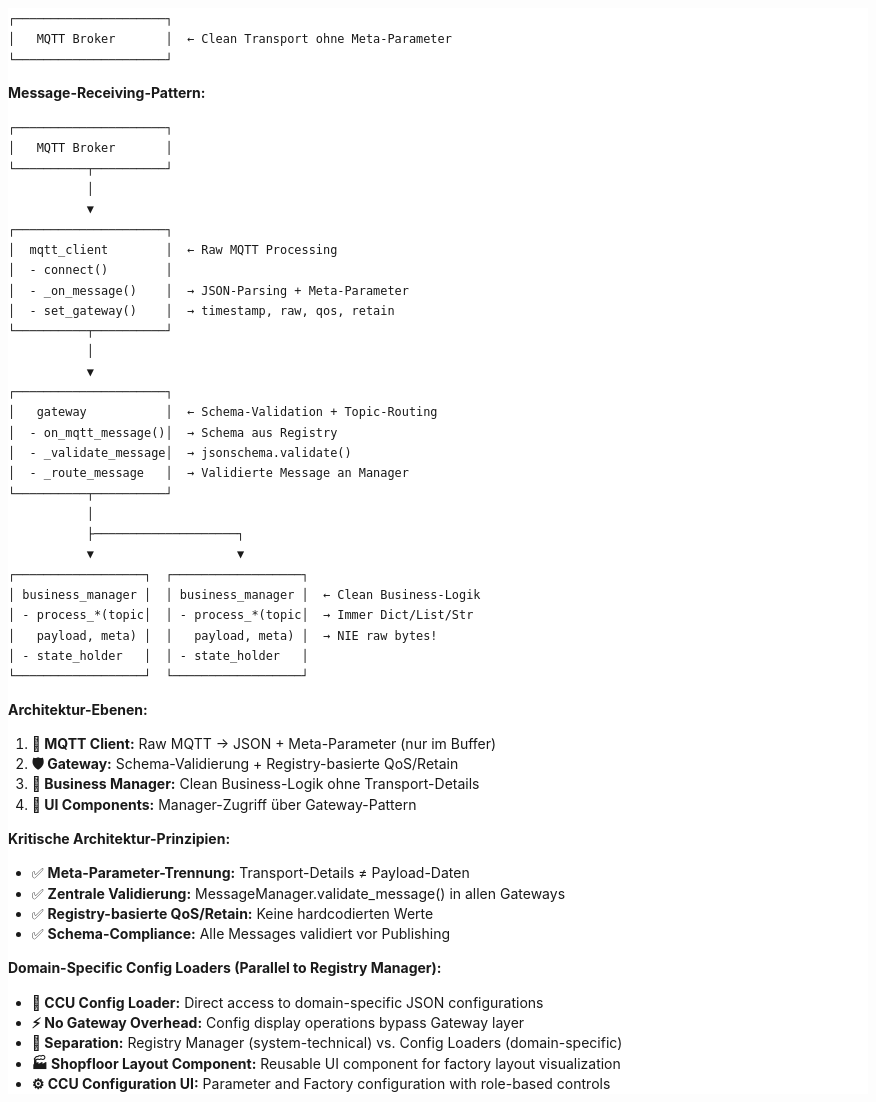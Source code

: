 ```
┌─────────────────────┐
│   MQTT Broker       │  ← Clean Transport ohne Meta-Parameter
└─────────────────────┘
```

**Message-Receiving-Pattern:**
```
┌─────────────────────┐
│   MQTT Broker       │
└──────────┬──────────┘
           │
           ▼
┌─────────────────────┐
│  mqtt_client        │  ← Raw MQTT Processing
│  - connect()        │
│  - _on_message()    │  → JSON-Parsing + Meta-Parameter
│  - set_gateway()    │  → timestamp, raw, qos, retain
└──────────┬──────────┘
           │
           ▼
┌─────────────────────┐
│   gateway           │  ← Schema-Validation + Topic-Routing
│  - on_mqtt_message()│  → Schema aus Registry
│  - _validate_message│  → jsonschema.validate()
│  - _route_message   │  → Validierte Message an Manager
└──────────┬──────────┘
           │
           ├────────────────────┐
           ▼                    ▼
┌──────────────────┐  ┌──────────────────┐
│ business_manager │  │ business_manager │  ← Clean Business-Logik
│ - process_*(topic│  │ - process_*(topic│  → Immer Dict/List/Str
│   payload, meta) │  │   payload, meta) │  → NIE raw bytes!
│ - state_holder   │  │ - state_holder   │
└──────────────────┘  └──────────────────┘
```

**Architektur-Ebenen:**
1. **🔌 MQTT Client:** Raw MQTT → JSON + Meta-Parameter (nur im Buffer)
2. **🛡️ Gateway:** Schema-Validierung + Registry-basierte QoS/Retain
3. **🧠 Business Manager:** Clean Business-Logik ohne Transport-Details
4. **🎨 UI Components:** Manager-Zugriff über Gateway-Pattern

**Kritische Architektur-Prinzipien:**
- ✅ **Meta-Parameter-Trennung:** Transport-Details ≠ Payload-Daten
- ✅ **Zentrale Validierung:** MessageManager.validate_message() in allen Gateways
- ✅ **Registry-basierte QoS/Retain:** Keine hardcodierten Werte
- ✅ **Schema-Compliance:** Alle Messages validiert vor Publishing

**Domain-Specific Config Loaders (Parallel to Registry Manager):**
- **📁 CCU Config Loader:** Direct access to domain-specific JSON configurations
- **⚡ No Gateway Overhead:** Config display operations bypass Gateway layer
- **🎯 Separation:** Registry Manager (system-technical) vs. Config Loaders (domain-specific)
- **🏭 Shopfloor Layout Component:** Reusable UI component for factory layout visualization
- **⚙️ CCU Configuration UI:** Parameter and Factory configuration with role-based controls
